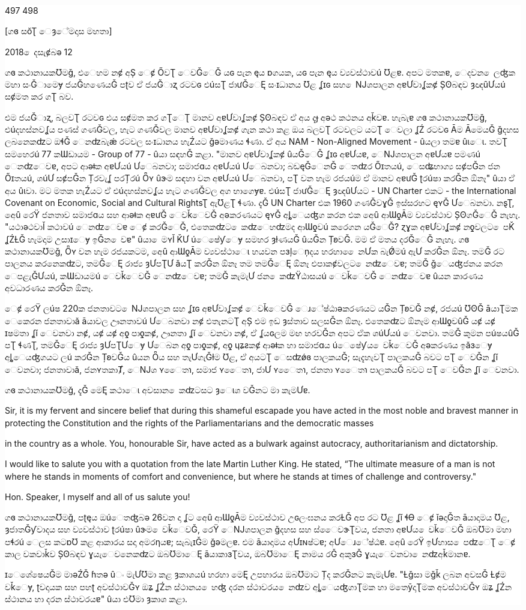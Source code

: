 497 498

[ගɞ සŏƮ ෙȝේමදාස මහතා]

2018 ෙදසැȼබə 12

ගɞ කථානායකƱමǧ, එෙහම නȼ අȘ ෙȼ ŐවƮ ෙවǦෙǦ යɢ පැන ęය ɒගයක, යɢ පැන ęය ව්‍යවස්ථාවú Ʊළɐ. අපට මතකɐ, ෙදවන ෙලʤක මහා සංĞාමෙɏ ජයĞහණෙයǦ පʈව ඒ ජයĞාʐ රටවɢ එúසƮ ජාưǦෙĘ සංɪධානය Ʊළ ʆɪɢ සහ ෙǊශපාලන අɐƯවාʆකȼ Șʘබඳව ȝඥȗƯයú සȼමත කර ගƮ බව.

එම ජයĞාʐ, බලවƮ රටවɢ එය සȼමත කර ගƮෙƮ මානව අɐƯවාʆකȼ Șʘබඳව ඒ අය දැɟ අəථ කථනය අǩවɐ. හැබැɐ ගɞ කථානායකƱමǧ, එúදහස්නවʆය පණස් ගණǦවල, හැට ගණǦවල මානව අɐƯවාʆකȼ ගැන කථා කළ ඔය බලවƮ රටවලට යටƮ ෙවලා ʆŹ රටවɢ Āම ĀමෙයǦ ǧදහස ලබනෙකʣට ඔɬǦ ෙනʣබැǽ රටවල සංɪධානය හැŹයට ǧəමාණය ɬණා. ඒ අය NAM - Non-Aligned Movement - ûයලා තමɐ ûɩෙɩ. තවƮ සමහෙරú 77 කƜඩායම - Group of 77 - ûයා සඳහǦ කළා. "මානව අɐƯවාʆකȼ ûයǦෙǦ ʆɪɢ අɐƯයɐ, ෙǊශපාලන අɐƯයɐ පමණú ෙනʣෙවɐ, අපට ආəǂක අɐƯයú Ưෙබනවා; සමාජɑය අɐƯයú Ưෙබනවා; බඩęǦෙනǦ ෙතʣර Őɪතයú, ෙසʥභාග්‍ය සȼපǦන ජන Őɪතයú, ශúƯ සȼපǦන Țරවැʆ පරȚරú Ȫʏ ûɝම සඳහා වන අɐƯයú Ưෙබනවා, පƮ වන හැම රජයúම ඒ මානව අɐưǦ ʈරúෂා කරǦන ඕනෑ" ûයා ඒ අය ûɩවා. මට මතක හැŹයට ඒ එúදහස්නවʆය හැට ගණǦවල අග භාගෙɏɐ. එúසƮ ජාưǦෙĘ ȝඥȗƯයට - UN Charter එකට - the International Covenant on Economic, Social and Cultural RightsƮ ඇƱළƮ ɬණා. දැǦ UN Charter එක 1960 ගණǦවɣǦ ඉස්සරහට ęʏǦ Ưෙබනවා. නȿƮ, අෙȗ රෙŸ ජනතාව සමාජɑය සහ ආəǂක අɐưǦ ෙවǩෙවǦ අǝකරණයට ęʏǦ අȴෙයʤග කරන එක අෙȗ ආƜƍĀම ව්‍යවස්ථාව ȘʘගǦෙǦ නැහැ. "යථාəථවාǏ කථාවú ෙනʣෙවɐ ෙȼ කරǦෙǦ, එතෙකʣට ෙකʣෙහʣමද ආƜƍවú කරෙගන යǦෙǦ? ɀɣක අɐƯවාʆකȼ නƍවලට ෙපǨ ʆŹȽǦ හැමදාම උසාɪෙɏ ඉǦන ෙවɐ" ûයා ෙමʏǏ ǨƯ úෙෂේƴෙɏ සමහර ȝɫණයǦ ûයǦන ȚʚවǦ. මම ඒ මතය දරǦෙǦ නැහැ. ගɞ කථානායකƱමǧ, Ȫʏ වන හැම රජයකටම, අෙȗ ආƜƍĀම ව්‍යවස්ථාෙɩ හයවන පɜļෙņදය හරහා ෛනƯක බැǾමú ඇƯ කරǦන ඕනෑ. තමǦ රට පාලනය කරනෙකʣට, තමǦෙĘ රාජ්‍ය ȝƯපƮƯ ǎයƮ කරǦන ඕනෑ තම තමǦෙĘ ඕනෑ එපාකȼවලට ෙනʣෙවɐ; තමǦ ǧෙයʤජනය කරන ෙපළැǦƯයú, කƜඩායමú ෙවǩෙවǦ ෙනʣෙවɐ; තමǦ කැමැƯ ජන ෙකʣŸඨාසයú ෙවǩෙවǦ ෙනʣෙවɐ ûයන කාරණය අවධාරණය කරǦන ඕනෑ.

ෙȼ රෙŸ ලúෂ 220ක ජනතාවට ෙǊශපාලන සහ ʆɪɢ අɐƯවාʆකȼ ෙවǩෙවǦ ෙɹේෂ්ඨාǝකරණයට යǦන ȚʚවǦ නȼ, රජයú ƱʘǦ āයාƮමක ෙකෙරන ජනතාවාǎ āයාවල ඌනතාවú Ưෙබනවා නȼ එතැනටƮ අȘ එම ඉඩ ȝස්තාව සලසǦන ඕනෑ. එතෙකʣට ඕනෑම ආƜƍවûǦ යȼ යȼ ɪෂමතා ʆǐ ෙවනවා නȼ, යȼ යȼ අƍ පාƍකȼ, ඌනතා ʆǐ ෙවනවා නȼ, ඒ ʆයɢලම මඟ හරවǦන අපට ඒක ශúƯයú ෙවනවා. තමǦ කුමන පúෂයûǦ පƮ ɬණƮ, තමǦෙĘ රාජ්‍ය ȝƯපƮƯෙɏ Ưෙබන අƍ පාƍකȼ, අƍ ɥʑƨකȼ ආəǂක හා සමාජɑය úෙෂේƴය ෙවǩෙවǦ අǝකරණය ඉǎɜෙɏ අȴෙයʤගයට ලú කරǦන ȚʚවǦය ûයන Ȫය සහ තැƯගැǦɫම Ʊළ, ඒ අයටƮ ෙසʣǿɞ පාලකයǦ; සැදැහැවƮ පාලකයǦ බවට පƮ ෙවǦන ʆǐ ෙවනවා; ජනතාවාǎ, ජනʏතකාȾ, ෙǊශ ʏෛතɿ, සමාජ ʏෛතɿ, ජාƯ ʏෛතɿ, ජනතා ʏෛතɿ පාලකයǦ බවට පƮ ෙවǦන ʆǐ ෙවනවා.

ගɞ කථානායකƱමǧ, දැǦ මෙĘ කථාෙɩ අවසාන ෙකʣටසට ȝෙɩශ වǦනට මා කැමƯɐ.

Sir, it is my fervent and sincere belief that during this shameful escapade you have acted in the most noble and bravest manner in protecting the Constitution and the rights of the Parliamentarians and the democratic masses

in the country as a whole. You, honourable Sir, have acted as a bulwark against autocracy, authoritarianism and dictatorship.

I would like to salute you with a quotation from the late Martin Luther King. He stated, “The ultimate measure of a man is not where he stands in moments of comfort and convenience, but where he stands at times of challenge and controversy."

Hon. Speaker, I myself and all of us salute you!

ගɞ කථානායකƱමǧ, පʈęය ඔúෙතʤබə 26වන දා ʆට අෙȗ ආƜƍĀම ව්‍යවස්ථාව උɢලංඝනය කරȽǦ අප රට Ʊළ ʆǐ ɬƟ ෙȼ ǐəදාǦත āයාදාමය Ʊළ, ȝජාතǦƴවාදය සහ ව්‍යවස්ථාව ʈරúෂා ûɝම ෙවǩෙවǦ, රෙŸ ෙǊශපාලන ǧදහස සහ ස්ෛවɝƮවය, ජනතා අɐƯය ෙවǩෙවǦ ඔබƱමා මහා පɬරú ෙලස කටɒƱ කළ ආකාරය සදා අමරƞයɐ; සැබැɪǦම ǧəමලɐ. එම āයාදාමය අƯɪɴෂ්ටɐ; අƯෙɹේෂ්ඨɐ. අෙȗ රෙŸ ඉƯහාස ෙපʣෙƮ ෙȼ කාල වකවාǩව Șʘබඳව ɣයැෙවනෙකʣට ඔබƱමාෙĘ āයාකාɜƮවය, ඔබƱමාෙĘ නාමය රǦ අකුɜǦ ɣයැෙවනවා ෙනʣඅǩමානɐ.

ɪෙශේෂෙයǦම මාəŹǦ ɦතə ûං මැƯƱමා කළ ȝකාශයú හරහා මෙĘ උපහාරය ඔබƱමාට Țද කරǦනට කැමැƯɐ. "Ƚǧසා මǧǩ ලබන අවසǦ Ƚȼම වǩෙɏ, ʈවදායක සහ පහʈ අවස්ථාවǦʏ ඔʑ ʆŹන ස්ථානය ෙහʤ දරන ස්ථාවරය ෙනʣව අȴෙයʤගාƮමක හා මතෙȳදාƮමක අවස්ථාවǦʏ ඔʑ ʆŹන ස්ථානය හා දරන ස්ථාවරයɐ" ûයා එƱමා ȝකාශ කළා.
